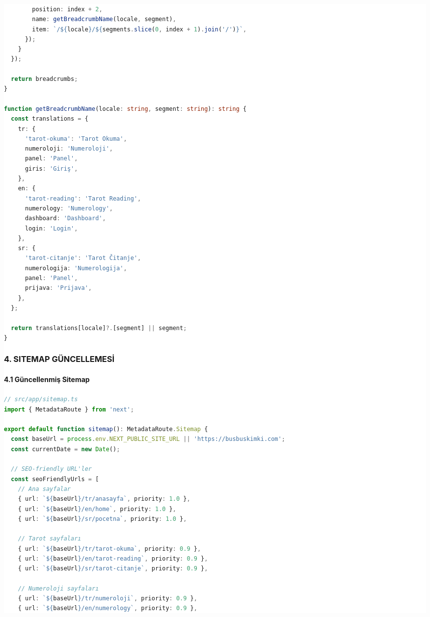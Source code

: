 ```typescript
        position: index + 2,
        name: getBreadcrumbName(locale, segment),
        item: `/${locale}/${segments.slice(0, index + 1).join('/')}`,
      });
    }
  });

  return breadcrumbs;
}

function getBreadcrumbName(locale: string, segment: string): string {
  const translations = {
    tr: {
      'tarot-okuma': 'Tarot Okuma',
      numeroloji: 'Numeroloji',
      panel: 'Panel',
      giris: 'Giriş',
    },
    en: {
      'tarot-reading': 'Tarot Reading',
      numerology: 'Numerology',
      dashboard: 'Dashboard',
      login: 'Login',
    },
    sr: {
      'tarot-citanje': 'Tarot Čitanje',
      numerologija: 'Numerologija',
      panel: 'Panel',
      prijava: 'Prijava',
    },
  };

  return translations[locale]?.[segment] || segment;
}
```

### 4. SITEMAP GÜNCELLEMESİ

#### 4.1 Güncellenmiş Sitemap

```typescript
// src/app/sitemap.ts
import { MetadataRoute } from 'next';

export default function sitemap(): MetadataRoute.Sitemap {
  const baseUrl = process.env.NEXT_PUBLIC_SITE_URL || 'https://busbuskimki.com';
  const currentDate = new Date();

  // SEO-friendly URL'ler
  const seoFriendlyUrls = [
    // Ana sayfalar
    { url: `${baseUrl}/tr/anasayfa`, priority: 1.0 },
    { url: `${baseUrl}/en/home`, priority: 1.0 },
    { url: `${baseUrl}/sr/pocetna`, priority: 1.0 },

    // Tarot sayfaları
    { url: `${baseUrl}/tr/tarot-okuma`, priority: 0.9 },
    { url: `${baseUrl}/en/tarot-reading`, priority: 0.9 },
    { url: `${baseUrl}/sr/tarot-citanje`, priority: 0.9 },

    // Numeroloji sayfaları
    { url: `${baseUrl}/tr/numeroloji`, priority: 0.9 },
    { url: `${baseUrl}/en/numerology`, priority: 0.9 },
```